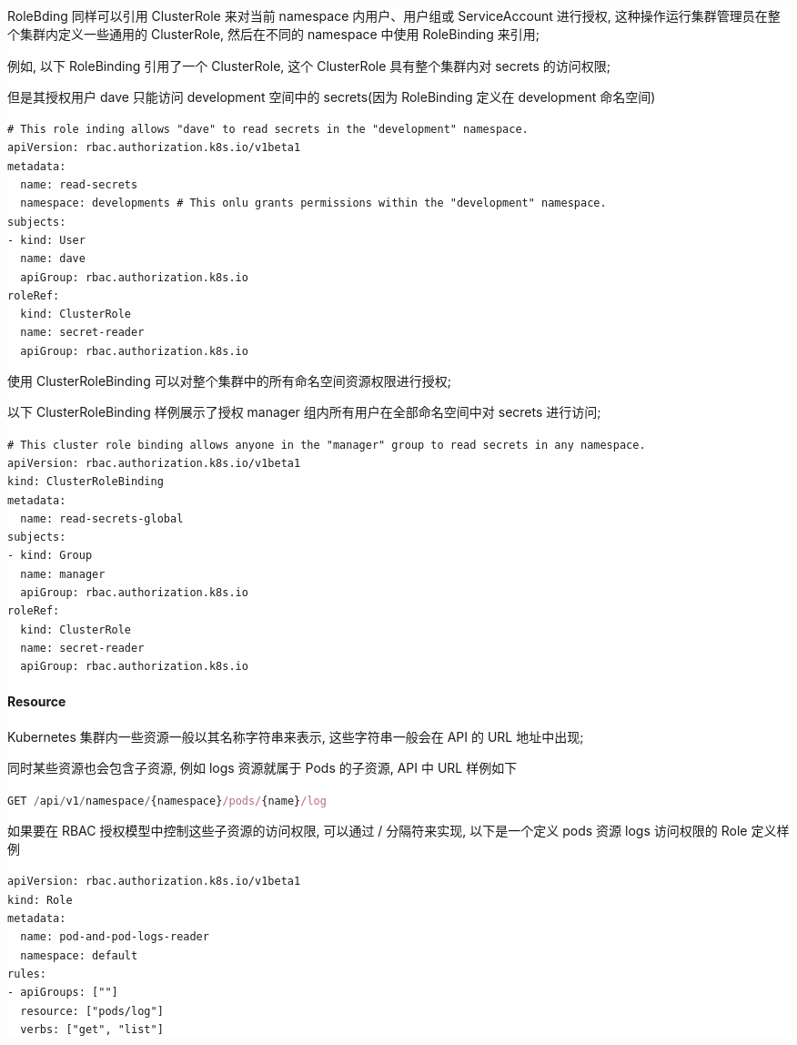 RoleBding 同样可以引用 ClusterRole 来对当前 namespace 内用户、用户组或 ServiceAccount 进行授权, 这种操作运行集群管理员在整个集群内定义一些通用的 ClusterRole, 然后在不同的 namespace 中使用 RoleBinding 来引用;

例如, 以下 RoleBinding 引用了一个 ClusterRole, 这个 ClusterRole 具有整个集群内对 secrets 的访问权限;

但是其授权用户 dave 只能访问 development 空间中的 secrets(因为 RoleBinding 定义在 development 命名空间)

```
# This role inding allows "dave" to read secrets in the "development" namespace.
apiVersion: rbac.authorization.k8s.io/v1beta1
metadata:
  name: read-secrets
  namespace: developments # This onlu grants permissions within the "development" namespace.
subjects:
- kind: User
  name: dave
  apiGroup: rbac.authorization.k8s.io
roleRef:
  kind: ClusterRole
  name: secret-reader
  apiGroup: rbac.authorization.k8s.io
```

使用 ClusterRoleBinding 可以对整个集群中的所有命名空间资源权限进行授权; 

以下 ClusterRoleBinding 样例展示了授权 manager 组内所有用户在全部命名空间中对 secrets 进行访问;

```
# This cluster role binding allows anyone in the "manager" group to read secrets in any namespace.
apiVersion: rbac.authorization.k8s.io/v1beta1
kind: ClusterRoleBinding
metadata:
  name: read-secrets-global
subjects:
- kind: Group
  name: manager
  apiGroup: rbac.authorization.k8s.io
roleRef:
  kind: ClusterRole
  name: secret-reader
  apiGroup: rbac.authorization.k8s.io
```

#### Resource

Kubernetes 集群内一些资源一般以其名称字符串来表示, 这些字符串一般会在 API 的 URL 地址中出现;

同时某些资源也会包含子资源, 例如 logs 资源就属于 Pods 的子资源, API 中 URL 样例如下

```js
GET /api/v1/namespace/{namespace}/pods/{name}/log
```

如果要在 RBAC 授权模型中控制这些子资源的访问权限, 可以通过 / 分隔符来实现, 以下是一个定义 pods 资源 logs 访问权限的 Role 定义样例

```
apiVersion: rbac.authorization.k8s.io/v1beta1
kind: Role
metadata:
  name: pod-and-pod-logs-reader
  namespace: default
rules:
- apiGroups: [""]
  resource: ["pods/log"]
  verbs: ["get", "list"]
```
